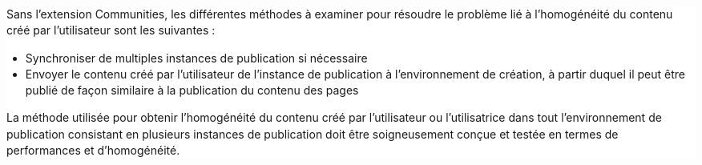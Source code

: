 Sans l’extension Communities, les différentes méthodes à examiner pour résoudre le problème lié à l’homogénéité du contenu créé par l’utilisateur sont les suivantes :

* Synchroniser de multiples instances de publication si nécessaire
* Envoyer le contenu créé par l’utilisateur de l’instance de publication à l’environnement de création, à partir duquel il peut être publié de façon similaire à la publication du contenu des pages

La méthode utilisée pour obtenir l’homogénéité du contenu créé par l’utilisateur ou l’utilisatrice dans tout l’environnement de publication consistant en plusieurs instances de publication doit être soigneusement conçue et testée en termes de performances et d’homogénéité.
